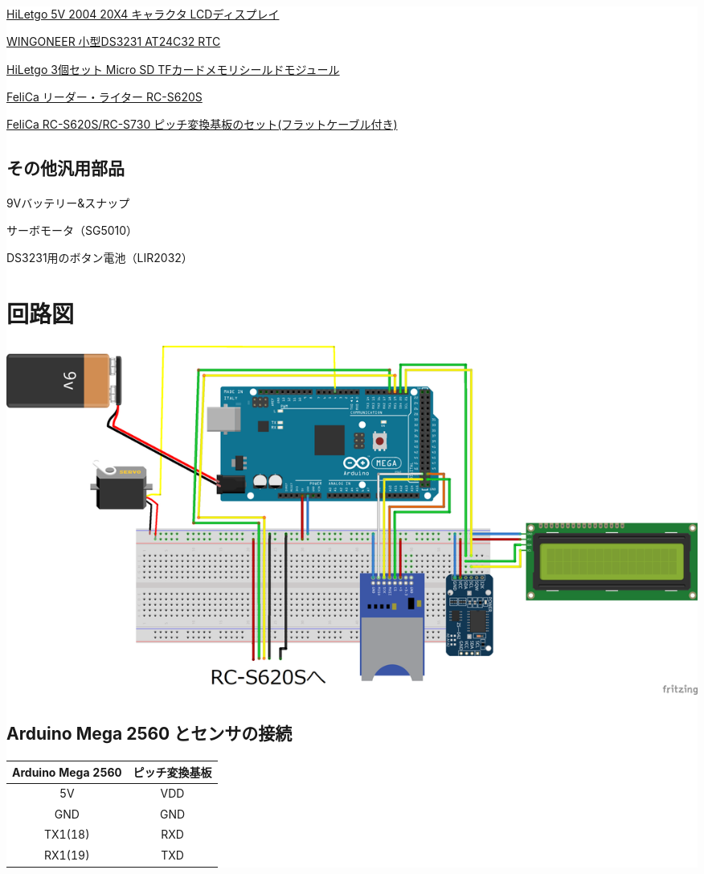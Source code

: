 [HiLetgo 5V 2004 20X4 キャラクタ LCDディスプレイ](https://www.amazon.co.jp/gp/product/B010SHNMW2/ref=ppx_yo_dt_b_asin_title_o01_s00?ie=UTF8&psc=1)

[WINGONEER 小型DS3231 AT24C32 RTC](https://www.amazon.co.jp/gp/product/B01H5NAFUY/ref=ppx_yo_dt_b_asin_title_o01_s00?ie=UTF8&psc=1)

[HiLetgo 3個セット Micro SD TFカードメモリシールドモジュール](https://www.amazon.co.jp/gp/product/B010GXAFFU/ref=ppx_yo_dt_b_asin_title_o01_s00?ie=UTF8&psc=1)

[FeliCa リーダー・ライター RC-S620S](https://ssci.to/353)

[FeliCa RC-S620S/RC-S730 ピッチ変換基板のセット(フラットケーブル付き)](https://ssci.to/1029)

## その他汎用部品
9Vバッテリー&スナップ

サーボモータ（SG5010）

DS3231用のボタン電池（LIR2032）

# 回路図
![回路図](cardkey.png)

## Arduino Mega 2560 とセンサの接続
| Arduino Mega 2560 | ピッチ変換基板 |
|:-----------------:|:-------------:|
| 5V                | VDD           |
| GND               | GND           |
| TX1(18)           | RXD           |
| RX1(19)           | TXD           |

